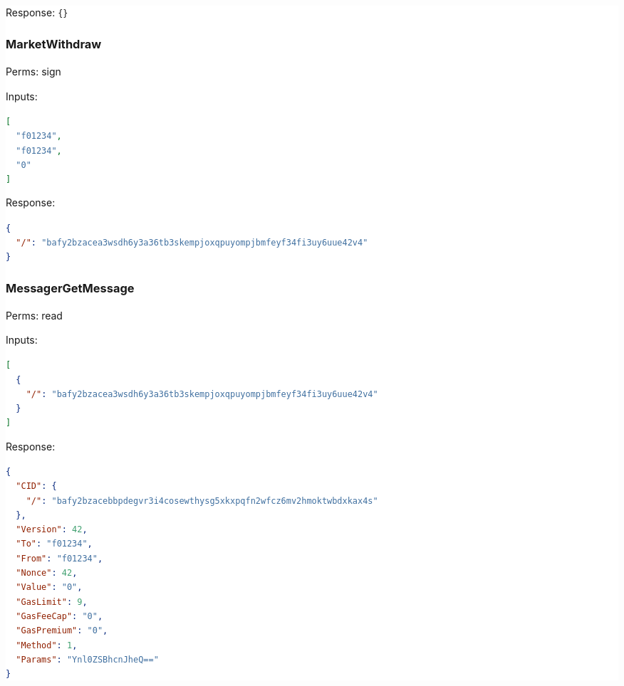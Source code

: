 Response: `{}`

### MarketWithdraw


Perms: sign

Inputs:
```json
[
  "f01234",
  "f01234",
  "0"
]
```

Response:
```json
{
  "/": "bafy2bzacea3wsdh6y3a36tb3skempjoxqpuyompjbmfeyf34fi3uy6uue42v4"
}
```

### MessagerGetMessage


Perms: read

Inputs:
```json
[
  {
    "/": "bafy2bzacea3wsdh6y3a36tb3skempjoxqpuyompjbmfeyf34fi3uy6uue42v4"
  }
]
```

Response:
```json
{
  "CID": {
    "/": "bafy2bzacebbpdegvr3i4cosewthysg5xkxpqfn2wfcz6mv2hmoktwbdxkax4s"
  },
  "Version": 42,
  "To": "f01234",
  "From": "f01234",
  "Nonce": 42,
  "Value": "0",
  "GasLimit": 9,
  "GasFeeCap": "0",
  "GasPremium": "0",
  "Method": 1,
  "Params": "Ynl0ZSBhcnJheQ=="
}
```
